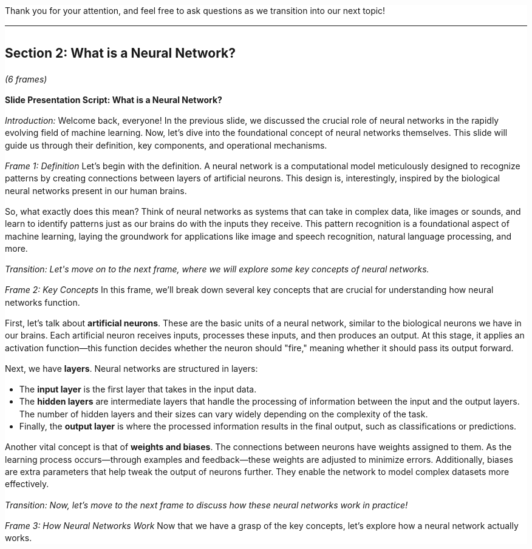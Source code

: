Thank you for your attention, and feel free to ask questions as we transition into our next topic!

---

## Section 2: What is a Neural Network?
*(6 frames)*

**Slide Presentation Script: What is a Neural Network?**

*Introduction:*
Welcome back, everyone! In the previous slide, we discussed the crucial role of neural networks in the rapidly evolving field of machine learning. Now, let’s dive into the foundational concept of neural networks themselves. This slide will guide us through their definition, key components, and operational mechanisms. 

*Frame 1: Definition*
Let’s begin with the definition. A neural network is a computational model meticulously designed to recognize patterns by creating connections between layers of artificial neurons. This design is, interestingly, inspired by the biological neural networks present in our human brains.  

So, what exactly does this mean? Think of neural networks as systems that can take in complex data, like images or sounds, and learn to identify patterns just as our brains do with the inputs they receive. This pattern recognition is a foundational aspect of machine learning, laying the groundwork for applications like image and speech recognition, natural language processing, and more.

*Transition: Let's move on to the next frame, where we will explore some key concepts of neural networks.*

*Frame 2: Key Concepts*
In this frame, we’ll break down several key concepts that are crucial for understanding how neural networks function. 

First, let’s talk about **artificial neurons**. These are the basic units of a neural network, similar to the biological neurons we have in our brains. Each artificial neuron receives inputs, processes these inputs, and then produces an output. At this stage, it applies an activation function—this function decides whether the neuron should "fire," meaning whether it should pass its output forward.

Next, we have **layers**. Neural networks are structured in layers:
- The **input layer** is the first layer that takes in the input data.
- The **hidden layers** are intermediate layers that handle the processing of information between the input and the output layers. The number of hidden layers and their sizes can vary widely depending on the complexity of the task.
- Finally, the **output layer** is where the processed information results in the final output, such as classifications or predictions.

Another vital concept is that of **weights and biases**. The connections between neurons have weights assigned to them. As the learning process occurs—through examples and feedback—these weights are adjusted to minimize errors. Additionally, biases are extra parameters that help tweak the output of neurons further. They enable the network to model complex datasets more effectively.

*Transition: Now, let’s move to the next frame to discuss how these neural networks work in practice!*

*Frame 3: How Neural Networks Work*
Now that we have a grasp of the key concepts, let’s explore how a neural network actually works. 
